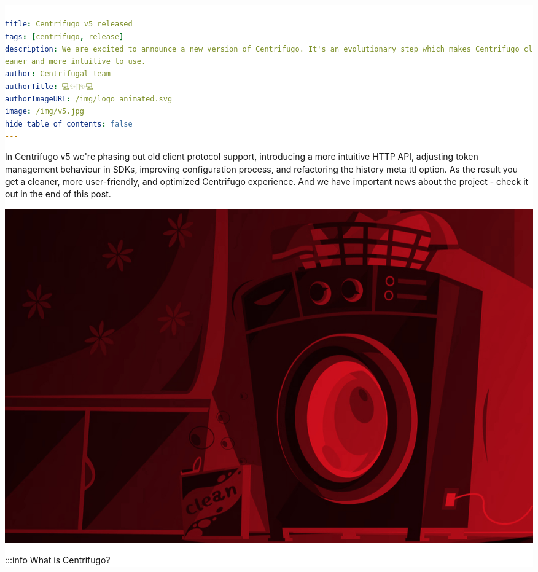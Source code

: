 ```yaml
---
title: Centrifugo v5 released
tags: [centrifugo, release]
description: We are excited to announce a new version of Centrifugo. It's an evolutionary step which makes Centrifugo cleaner and more intuitive to use.
author: Centrifugal team
authorTitle: 💻✨🔮✨💻
authorImageURL: /img/logo_animated.svg
image: /img/v5.jpg
hide_table_of_contents: false
---
```


In Centrifugo v5 we're phasing out old client protocol support, introducing a more intuitive HTTP API, adjusting token management behaviour in SDKs, improving configuration process, and refactoring the history meta ttl option. As the result you get a cleaner, more user-friendly, and optimized Centrifugo experience. And we have important news about the project - check it out in the end of this post.



<img src="/img/v5.jpg" />

:::info What is Centrifugo?
